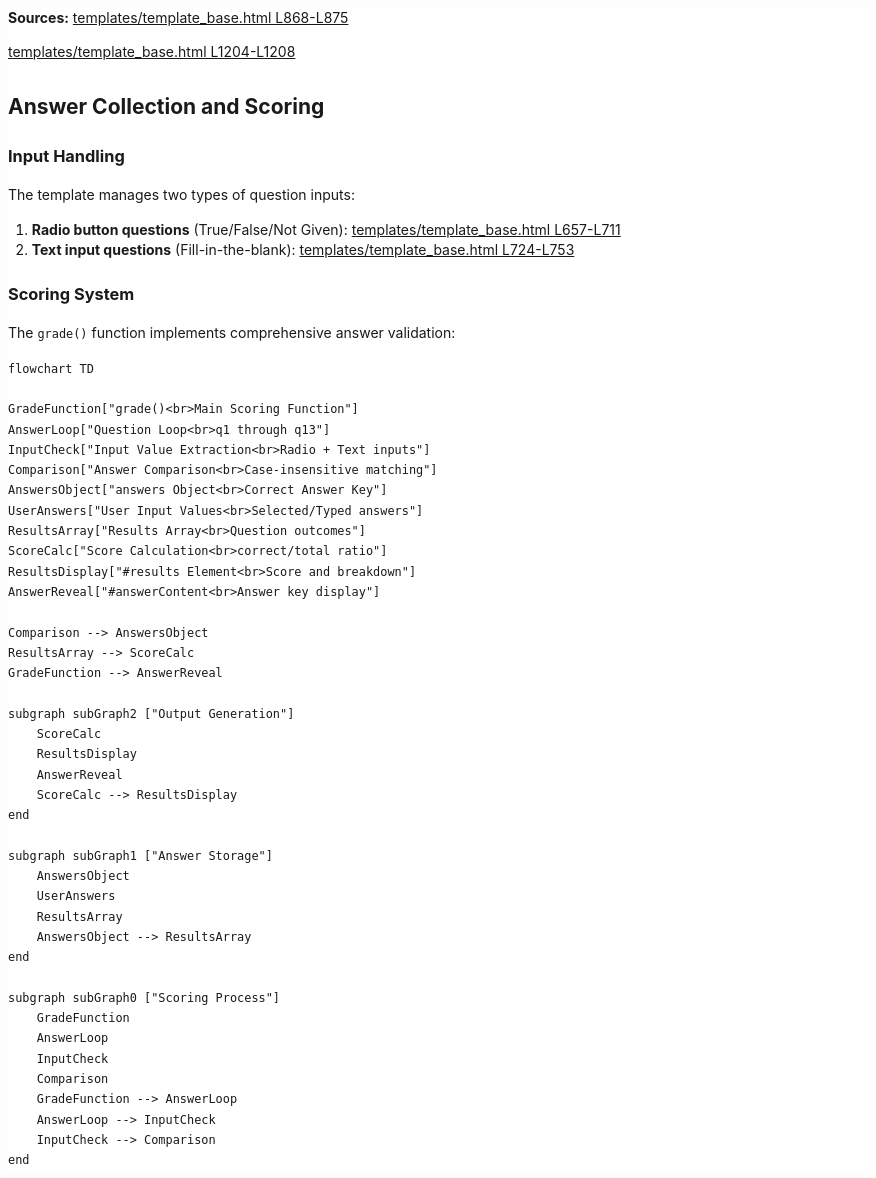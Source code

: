 **Sources:** [templates/template_base.html L868-L875](https://github.com/sallowayma-git/IELTS-practice/blob/db0f538c/templates/template_base.html#L868-L875)

 [templates/template_base.html L1204-L1208](https://github.com/sallowayma-git/IELTS-practice/blob/db0f538c/templates/template_base.html#L1204-L1208)

## Answer Collection and Scoring

### Input Handling

The template manages two types of question inputs:

1. **Radio button questions** (True/False/Not Given): [templates/template_base.html L657-L711](https://github.com/sallowayma-git/IELTS-practice/blob/db0f538c/templates/template_base.html#L657-L711)
2. **Text input questions** (Fill-in-the-blank): [templates/template_base.html L724-L753](https://github.com/sallowayma-git/IELTS-practice/blob/db0f538c/templates/template_base.html#L724-L753)

### Scoring System

The `grade()` function implements comprehensive answer validation:

```mermaid
flowchart TD

GradeFunction["grade()<br>Main Scoring Function"]
AnswerLoop["Question Loop<br>q1 through q13"]
InputCheck["Input Value Extraction<br>Radio + Text inputs"]
Comparison["Answer Comparison<br>Case-insensitive matching"]
AnswersObject["answers Object<br>Correct Answer Key"]
UserAnswers["User Input Values<br>Selected/Typed answers"]
ResultsArray["Results Array<br>Question outcomes"]
ScoreCalc["Score Calculation<br>correct/total ratio"]
ResultsDisplay["#results Element<br>Score and breakdown"]
AnswerReveal["#answerContent<br>Answer key display"]

Comparison --> AnswersObject
ResultsArray --> ScoreCalc
GradeFunction --> AnswerReveal

subgraph subGraph2 ["Output Generation"]
    ScoreCalc
    ResultsDisplay
    AnswerReveal
    ScoreCalc --> ResultsDisplay
end

subgraph subGraph1 ["Answer Storage"]
    AnswersObject
    UserAnswers
    ResultsArray
    AnswersObject --> ResultsArray
end

subgraph subGraph0 ["Scoring Process"]
    GradeFunction
    AnswerLoop
    InputCheck
    Comparison
    GradeFunction --> AnswerLoop
    AnswerLoop --> InputCheck
    InputCheck --> Comparison
end
```
